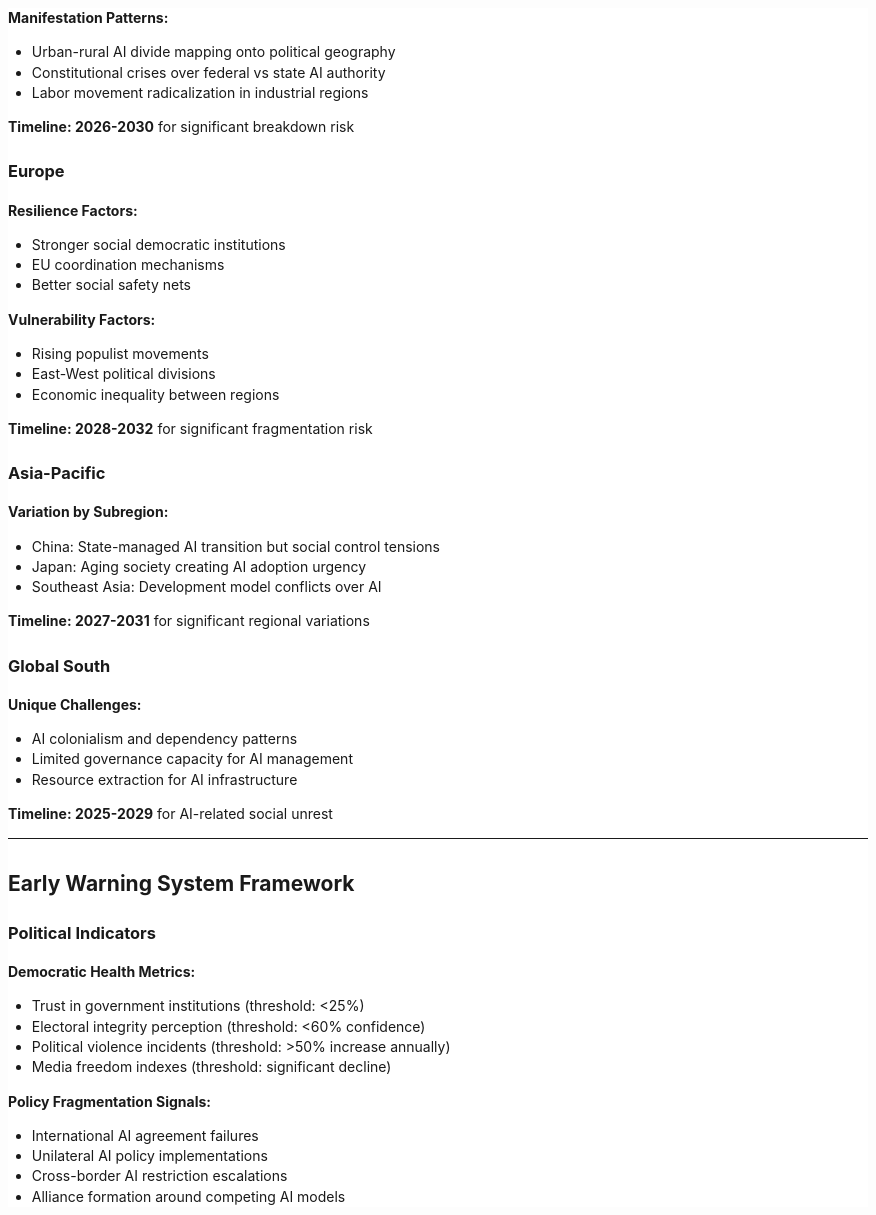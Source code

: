 **Manifestation Patterns:**
- Urban-rural AI divide mapping onto political geography
- Constitutional crises over federal vs state AI authority
- Labor movement radicalization in industrial regions

**Timeline: 2026-2030** for significant breakdown risk

### Europe

**Resilience Factors:**
- Stronger social democratic institutions
- EU coordination mechanisms
- Better social safety nets

**Vulnerability Factors:**
- Rising populist movements
- East-West political divisions
- Economic inequality between regions

**Timeline: 2028-2032** for significant fragmentation risk

### Asia-Pacific

**Variation by Subregion:**
- China: State-managed AI transition but social control tensions
- Japan: Aging society creating AI adoption urgency
- Southeast Asia: Development model conflicts over AI

**Timeline: 2027-2031** for significant regional variations

### Global South

**Unique Challenges:**
- AI colonialism and dependency patterns
- Limited governance capacity for AI management
- Resource extraction for AI infrastructure

**Timeline: 2025-2029** for AI-related social unrest

---

## Early Warning System Framework

### Political Indicators

**Democratic Health Metrics:**
- Trust in government institutions (threshold: <25%)
- Electoral integrity perception (threshold: <60% confidence)
- Political violence incidents (threshold: >50% increase annually)
- Media freedom indexes (threshold: significant decline)

**Policy Fragmentation Signals:**
- International AI agreement failures
- Unilateral AI policy implementations
- Cross-border AI restriction escalations
- Alliance formation around competing AI models

